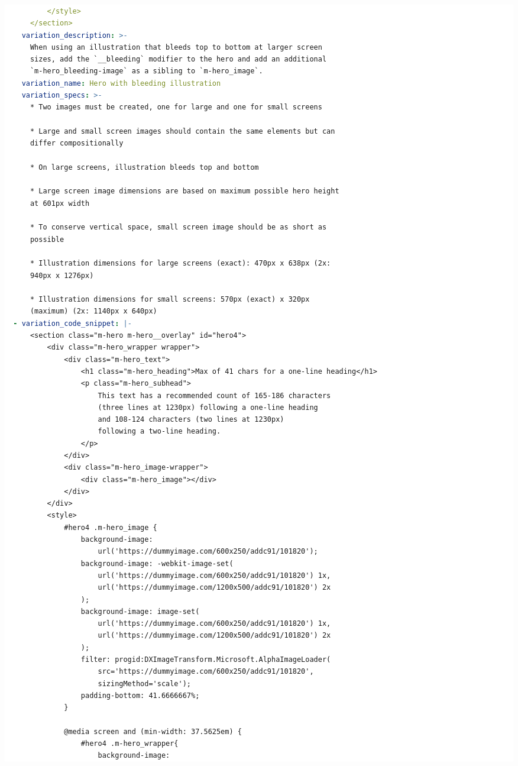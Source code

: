 ```yaml
          </style>
      </section>
    variation_description: >-
      When using an illustration that bleeds top to bottom at larger screen
      sizes, add the `__bleeding` modifier to the hero and add an additional
      `m-hero_bleeding-image` as a sibling to `m-hero_image`.
    variation_name: Hero with bleeding illustration
    variation_specs: >-
      * Two images must be created, one for large and one for small screens

      * Large and small screen images should contain the same elements but can
      differ compositionally

      * On large screens, illustration bleeds top and bottom

      * Large screen image dimensions are based on maximum possible hero height
      at 601px width

      * To conserve vertical space, small screen image should be as short as
      possible

      * Illustration dimensions for large screens (exact): 470px x 638px (2x:
      940px x 1276px)

      * Illustration dimensions for small screens: 570px (exact) x 320px
      (maximum) (2x: 1140px x 640px)
  - variation_code_snippet: |-
      <section class="m-hero m-hero__overlay" id="hero4">
          <div class="m-hero_wrapper wrapper">
              <div class="m-hero_text">
                  <h1 class="m-hero_heading">Max of 41 chars for a one-line heading</h1>
                  <p class="m-hero_subhead">
                      This text has a recommended count of 165-186 characters
                      (three lines at 1230px) following a one-line heading
                      and 108-124 characters (two lines at 1230px)
                      following a two-line heading.
                  </p>
              </div>
              <div class="m-hero_image-wrapper">
                  <div class="m-hero_image"></div>
              </div>
          </div>
          <style>
              #hero4 .m-hero_image {
                  background-image:
                      url('https://dummyimage.com/600x250/addc91/101820');
                  background-image: -webkit-image-set(
                      url('https://dummyimage.com/600x250/addc91/101820') 1x,
                      url('https://dummyimage.com/1200x500/addc91/101820') 2x
                  );
                  background-image: image-set(
                      url('https://dummyimage.com/600x250/addc91/101820') 1x,
                      url('https://dummyimage.com/1200x500/addc91/101820') 2x
                  );
                  filter: progid:DXImageTransform.Microsoft.AlphaImageLoader(
                      src='https://dummyimage.com/600x250/addc91/101820',
                      sizingMethod='scale');
                  padding-bottom: 41.6666667%;
              }

              @media screen and (min-width: 37.5625em) {
                  #hero4 .m-hero_wrapper{
                      background-image:
```